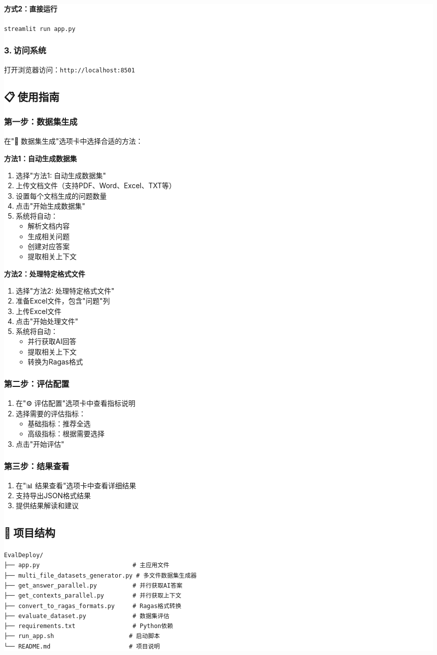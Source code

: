 #### 方式2：直接运行
```bash
streamlit run app.py
```

### 3. 访问系统
打开浏览器访问：`http://localhost:8501`

## 📋 使用指南

### 第一步：数据集生成
在"📁 数据集生成"选项卡中选择合适的方法：

**方法1：自动生成数据集**
1. 选择"方法1: 自动生成数据集"
2. 上传文档文件（支持PDF、Word、Excel、TXT等）
3. 设置每个文档生成的问题数量
4. 点击"开始生成数据集"
5. 系统将自动：
   - 解析文档内容
   - 生成相关问题
   - 创建对应答案
   - 提取相关上下文

**方法2：处理特定格式文件**
1. 选择"方法2: 处理特定格式文件"
2. 准备Excel文件，包含"问题"列
3. 上传Excel文件
4. 点击"开始处理文件"
5. 系统将自动：
   - 并行获取AI回答
   - 提取相关上下文
   - 转换为Ragas格式

### 第二步：评估配置
1. 在"⚙️ 评估配置"选项卡中查看指标说明
2. 选择需要的评估指标：
   - 基础指标：推荐全选
   - 高级指标：根据需要选择
3. 点击"开始评估"

### 第三步：结果查看
1. 在"📊 结果查看"选项卡中查看详细结果
2. 支持导出JSON格式结果
3. 提供结果解读和建议

## 📁 项目结构

```
EvalDeploy/
├── app.py                          # 主应用文件
├── multi_file_datasets_generator.py # 多文件数据集生成器
├── get_answer_parallel.py          # 并行获取AI答案
├── get_contexts_parallel.py        # 并行获取上下文
├── convert_to_ragas_formats.py     # Ragas格式转换
├── evaluate_dataset.py             # 数据集评估
├── requirements.txt                # Python依赖
├── run_app.sh                     # 启动脚本
└── README.md                      # 项目说明
```
